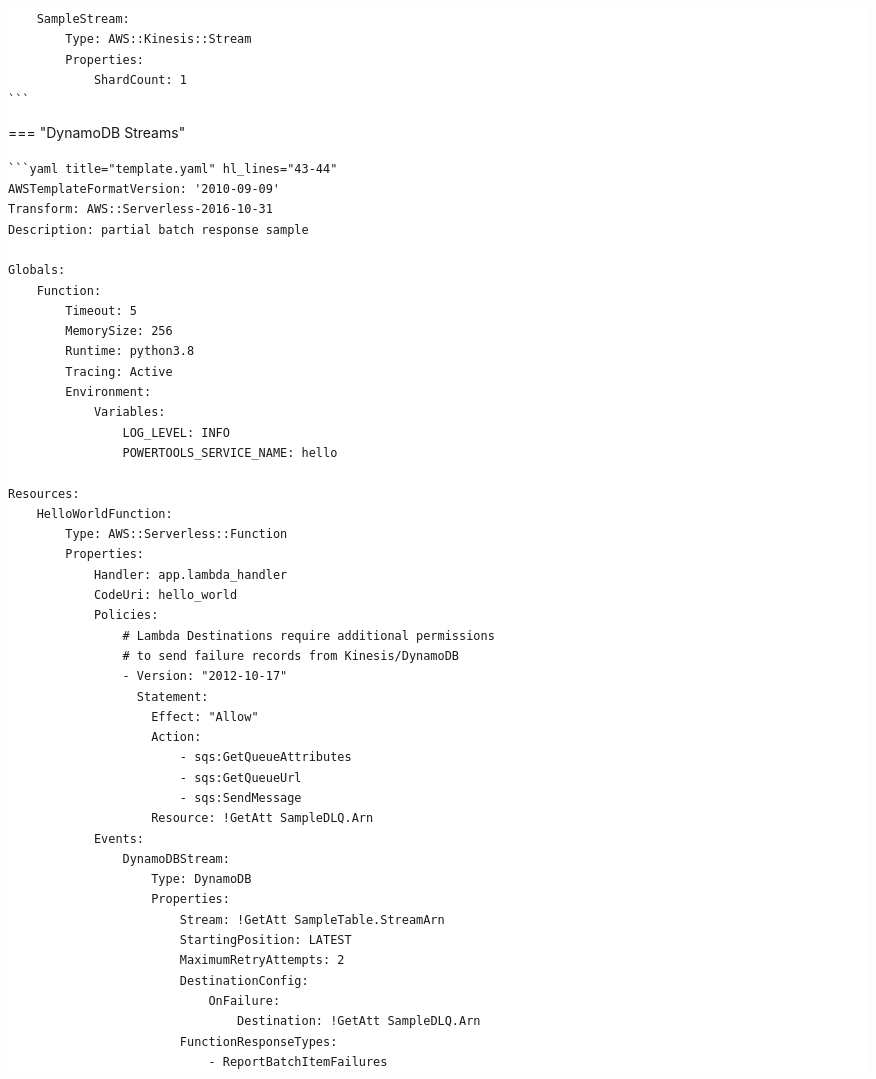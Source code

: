         SampleStream:
            Type: AWS::Kinesis::Stream
            Properties:
                ShardCount: 1
    ```

=== "DynamoDB Streams"

    ```yaml title="template.yaml" hl_lines="43-44"
    AWSTemplateFormatVersion: '2010-09-09'
    Transform: AWS::Serverless-2016-10-31
    Description: partial batch response sample

    Globals:
        Function:
            Timeout: 5
            MemorySize: 256
            Runtime: python3.8
            Tracing: Active
            Environment:
                Variables:
                    LOG_LEVEL: INFO
                    POWERTOOLS_SERVICE_NAME: hello

    Resources:
        HelloWorldFunction:
            Type: AWS::Serverless::Function
            Properties:
                Handler: app.lambda_handler
                CodeUri: hello_world
                Policies:
                    # Lambda Destinations require additional permissions
                    # to send failure records from Kinesis/DynamoDB
                    - Version: "2012-10-17"
                      Statement:
                        Effect: "Allow"
                        Action:
                            - sqs:GetQueueAttributes
                            - sqs:GetQueueUrl
                            - sqs:SendMessage
                        Resource: !GetAtt SampleDLQ.Arn
                Events:
                    DynamoDBStream:
                        Type: DynamoDB
                        Properties:
                            Stream: !GetAtt SampleTable.StreamArn
                            StartingPosition: LATEST
                            MaximumRetryAttempts: 2
                            DestinationConfig:
                                OnFailure:
                                    Destination: !GetAtt SampleDLQ.Arn
                            FunctionResponseTypes:
                                - ReportBatchItemFailures
